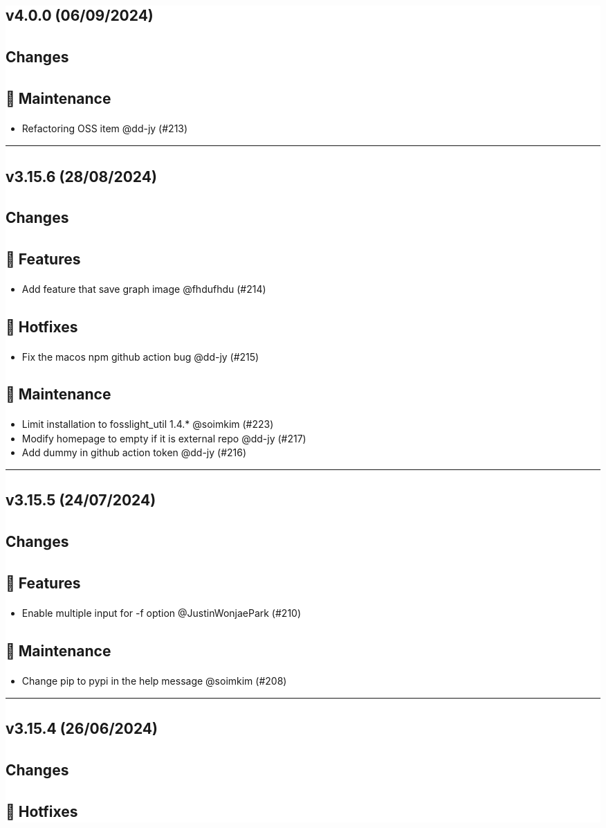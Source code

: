 
## v4.0.0 (06/09/2024)
## Changes
## 🔧 Maintenance

- Refactoring OSS item @dd-jy (#213)

---

## v3.15.6 (28/08/2024)
## Changes
## 🚀 Features

- Add feature that save graph image @fhdufhdu (#214)

## 🐛 Hotfixes

- Fix the macos npm github action bug @dd-jy (#215)

## 🔧 Maintenance

- Limit installation to fosslight_util 1.4.* @soimkim (#223)
- Modify homepage to empty if it is external repo @dd-jy (#217)
- Add dummy in github action token @dd-jy (#216)

---

## v3.15.5 (24/07/2024)
## Changes
## 🚀 Features

- Enable multiple input for -f option @JustinWonjaePark (#210)

## 🔧 Maintenance

- Change pip to pypi in the help message @soimkim (#208)

---

## v3.15.4 (26/06/2024)
## Changes
## 🐛 Hotfixes
